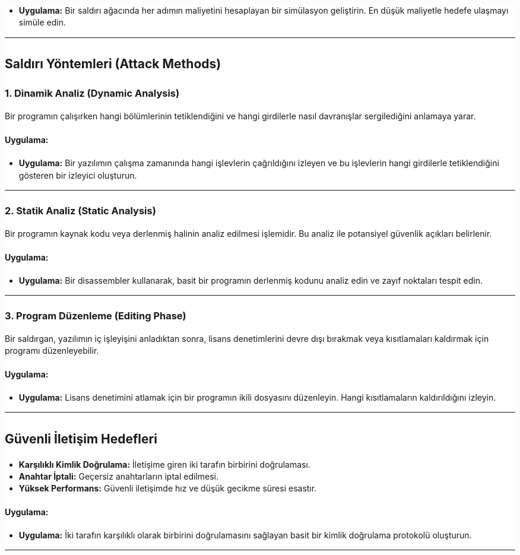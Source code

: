 - **Uygulama:** Bir saldırı ağacında her adımın maliyetini hesaplayan bir simülasyon geliştirin. En düşük maliyetle hedefe ulaşmayı simüle edin.

---

## **Saldırı Yöntemleri (Attack Methods)**

### 1. **Dinamik Analiz (Dynamic Analysis)**

Bir programın çalışırken hangi bölümlerinin tetiklendiğini ve hangi girdilerle nasıl davranışlar sergilediğini anlamaya yarar.

#### Uygulama:

- **Uygulama:** Bir yazılımın çalışma zamanında hangi işlevlerin çağrıldığını izleyen ve bu işlevlerin hangi girdilerle tetiklendiğini gösteren bir izleyici oluşturun.

---

### 2. **Statik Analiz (Static Analysis)**

Bir programın kaynak kodu veya derlenmiş halinin analiz edilmesi işlemidir. Bu analiz ile potansiyel güvenlik açıkları belirlenir.

#### Uygulama:

- **Uygulama:** Bir disassembler kullanarak, basit bir programın derlenmiş kodunu analiz edin ve zayıf noktaları tespit edin.

---

### 3. **Program Düzenleme (Editing Phase)**

Bir saldırgan, yazılımın iç işleyişini anladıktan sonra, lisans denetimlerini devre dışı bırakmak veya kısıtlamaları kaldırmak için programı düzenleyebilir.

#### Uygulama:

- **Uygulama:** Lisans denetimini atlamak için bir programın ikili dosyasını düzenleyin. Hangi kısıtlamaların kaldırıldığını izleyin.

---

## **Güvenli İletişim Hedefleri**

- **Karşılıklı Kimlik Doğrulama:** İletişime giren iki tarafın birbirini doğrulaması.
- **Anahtar İptali:** Geçersiz anahtarların iptal edilmesi.
- **Yüksek Performans:** Güvenli iletişimde hız ve düşük gecikme süresi esastır.

#### Uygulama:

- **Uygulama:** İki tarafın karşılıklı olarak birbirini doğrulamasını sağlayan basit bir kimlik doğrulama protokolü oluşturun.

---